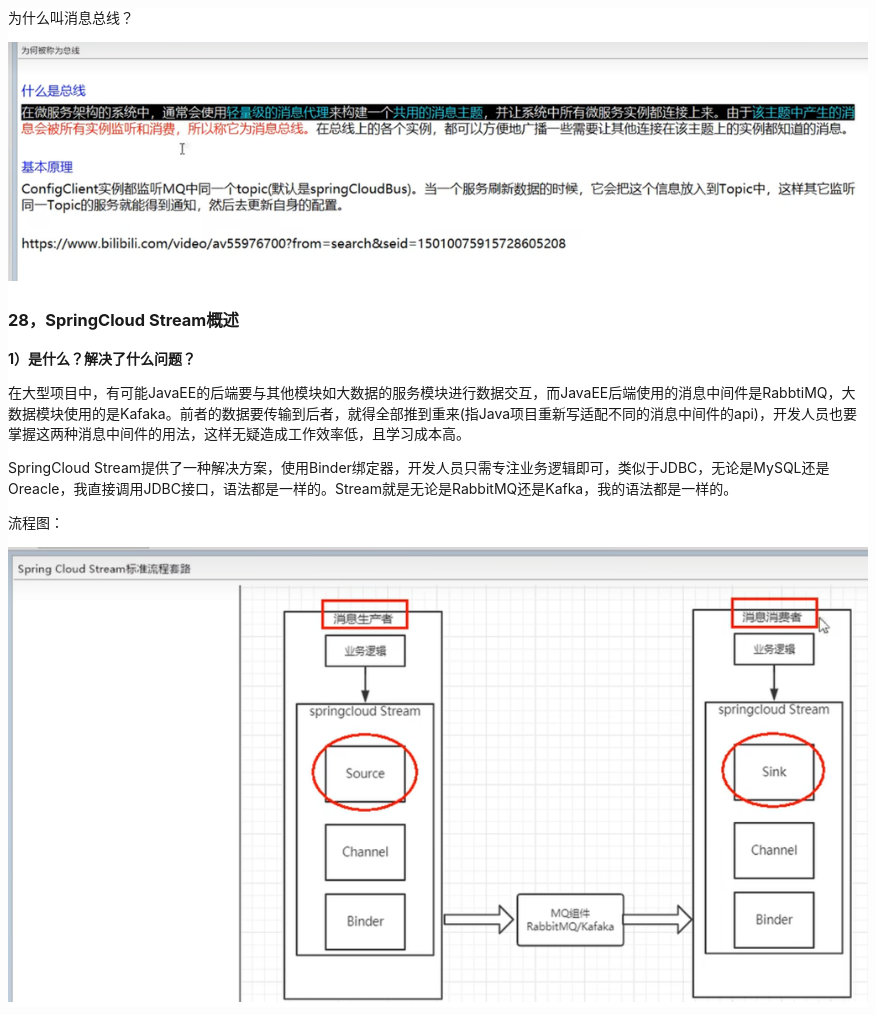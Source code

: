 为什么叫消息总线？

![1658913390215](note-images/1658913390215.png)

### 28，SpringCloud  Stream概述

**1）是什么？解决了什么问题？**

在大型项目中，有可能JavaEE的后端要与其他模块如大数据的服务模块进行数据交互，而JavaEE后端使用的消息中间件是RabbtiMQ，大数据模块使用的是Kafaka。前者的数据要传输到后者，就得全部推到重来(指Java项目重新写适配不同的消息中间件的api)，开发人员也要掌握这两种消息中间件的用法，这样无疑造成工作效率低，且学习成本高。

SpringCloud  Stream提供了一种解决方案，使用Binder绑定器，开发人员只需专注业务逻辑即可，类似于JDBC，无论是MySQL还是Oreacle，我直接调用JDBC接口，语法都是一样的。Stream就是无论是RabbitMQ还是Kafka，我的语法都是一样的。



流程图：

![1660046831186](note-images/1660046831186.png)

